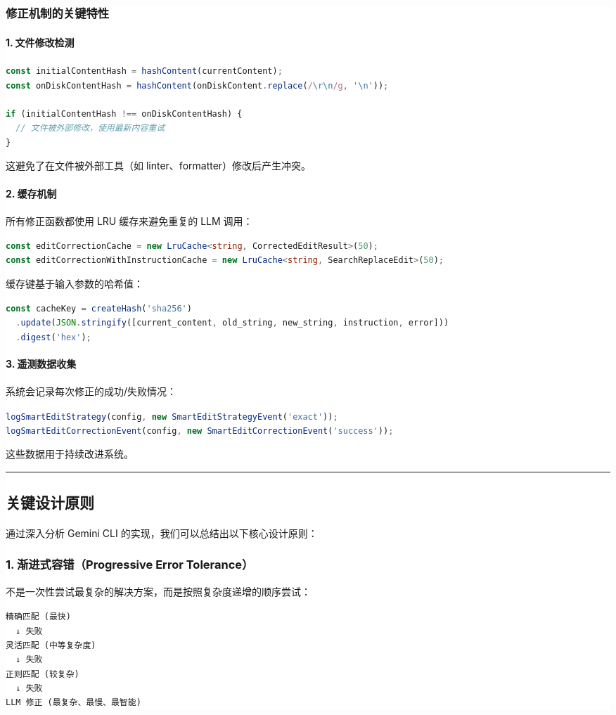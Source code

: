 ### 修正机制的关键特性

#### 1. 文件修改检测
```typescript
const initialContentHash = hashContent(currentContent);
const onDiskContentHash = hashContent(onDiskContent.replace(/\r\n/g, '\n'));

if (initialContentHash !== onDiskContentHash) {
  // 文件被外部修改，使用最新内容重试
}
```

这避免了在文件被外部工具（如 linter、formatter）修改后产生冲突。

#### 2. 缓存机制
所有修正函数都使用 LRU 缓存来避免重复的 LLM 调用：

```typescript
const editCorrectionCache = new LruCache<string, CorrectedEditResult>(50);
const editCorrectionWithInstructionCache = new LruCache<string, SearchReplaceEdit>(50);
```

缓存键基于输入参数的哈希值：
```typescript
const cacheKey = createHash('sha256')
  .update(JSON.stringify([current_content, old_string, new_string, instruction, error]))
  .digest('hex');
```

#### 3. 遥测数据收集
系统会记录每次修正的成功/失败情况：

```typescript
logSmartEditStrategy(config, new SmartEditStrategyEvent('exact'));
logSmartEditCorrectionEvent(config, new SmartEditCorrectionEvent('success'));
```

这些数据用于持续改进系统。

---

## 关键设计原则

通过深入分析 Gemini CLI 的实现，我们可以总结出以下核心设计原则：

### 1. **渐进式容错（Progressive Error Tolerance）**

不是一次性尝试最复杂的解决方案，而是按照复杂度递增的顺序尝试：

```
精确匹配 (最快)
  ↓ 失败
灵活匹配 (中等复杂度)
  ↓ 失败
正则匹配 (较复杂)
  ↓ 失败
LLM 修正 (最复杂、最慢、最智能)
```
